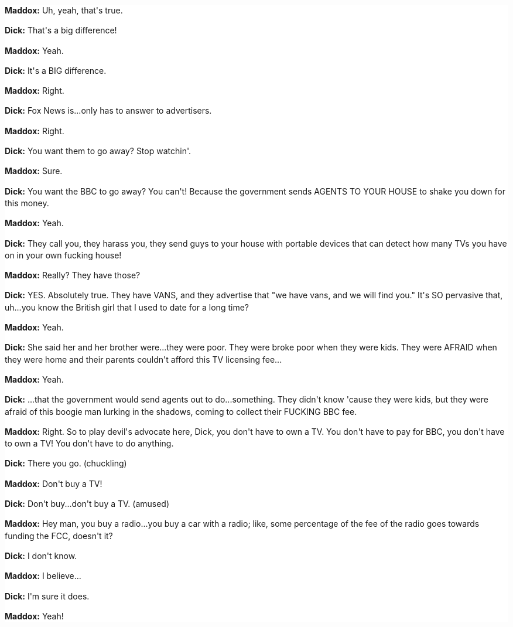 **Maddox:** Uh, yeah, that's true.

**Dick:** That's a big difference!

**Maddox:** Yeah.

**Dick:** It's a BIG difference.

**Maddox:** Right.

**Dick:** Fox News is...only has to answer to advertisers.

**Maddox:** Right.

**Dick:** You want them to go away? Stop watchin'.

**Maddox:** Sure.

**Dick:** You want the BBC to go away? You can't! Because the government sends AGENTS TO YOUR HOUSE to shake you down for this money.

**Maddox:** Yeah.

**Dick:** They call you, they harass you, they send guys to your house with portable devices that can detect how many TVs you have on in your own fucking house!

**Maddox:** Really? They have those?

**Dick:** YES. Absolutely true. They have VANS, and they advertise that "we have vans, and we will find you." It's SO pervasive that, uh...you know the British girl that I used to date for a long time?

**Maddox:** Yeah.

**Dick:** She said her and her brother were...they were poor. They were broke poor when they were kids. They were AFRAID when they were home and their parents couldn't afford this TV licensing fee...

**Maddox:** Yeah.

**Dick:** ...that the government would send agents out to do...something. They didn't know 'cause they were kids, but they were afraid of this boogie man lurking in the shadows, coming to collect their FUCKING BBC fee.

**Maddox:** Right. So to play devil's advocate here, Dick, you don't have to own a TV. You don't have to pay for BBC, you don't have to own a TV! You don't have to do anything.

**Dick:** There you go. (chuckling)

**Maddox:** Don't buy a TV!

**Dick:** Don't buy...don't buy a TV. (amused)

**Maddox:** Hey man, you buy a radio...you buy a car with a radio; like, some percentage of the fee of the radio goes towards funding the FCC, doesn't it?

**Dick:** I don't know.

**Maddox:** I believe...

**Dick:** I'm sure it does.

**Maddox:** Yeah!
